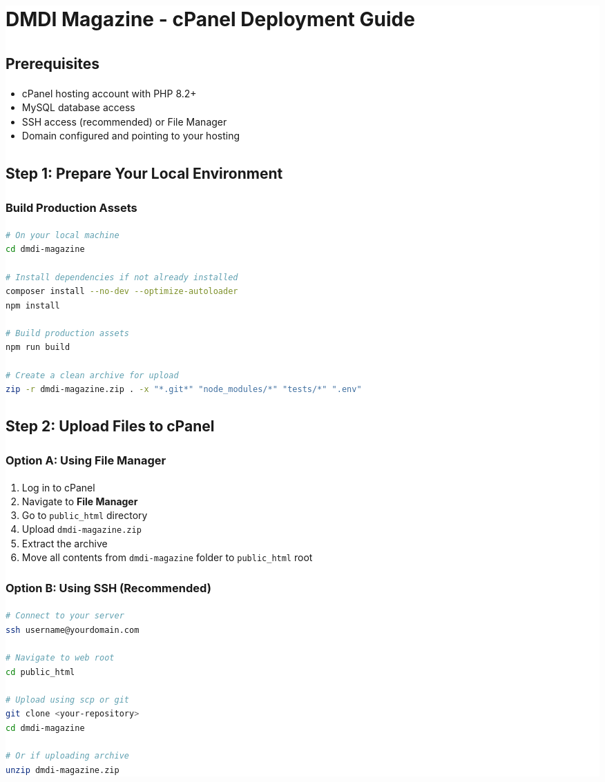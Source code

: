 # DMDI Magazine - cPanel Deployment Guide

## Prerequisites

- cPanel hosting account with PHP 8.2+
- MySQL database access
- SSH access (recommended) or File Manager
- Domain configured and pointing to your hosting

## Step 1: Prepare Your Local Environment

### Build Production Assets

```bash
# On your local machine
cd dmdi-magazine

# Install dependencies if not already installed
composer install --no-dev --optimize-autoloader
npm install

# Build production assets
npm run build

# Create a clean archive for upload
zip -r dmdi-magazine.zip . -x "*.git*" "node_modules/*" "tests/*" ".env"
```

## Step 2: Upload Files to cPanel

### Option A: Using File Manager

1. Log in to cPanel
2. Navigate to **File Manager**
3. Go to `public_html` directory
4. Upload `dmdi-magazine.zip`
5. Extract the archive
6. Move all contents from `dmdi-magazine` folder to `public_html` root

### Option B: Using SSH (Recommended)

```bash
# Connect to your server
ssh username@yourdomain.com

# Navigate to web root
cd public_html

# Upload using scp or git
git clone <your-repository>
cd dmdi-magazine

# Or if uploading archive
unzip dmdi-magazine.zip
```
